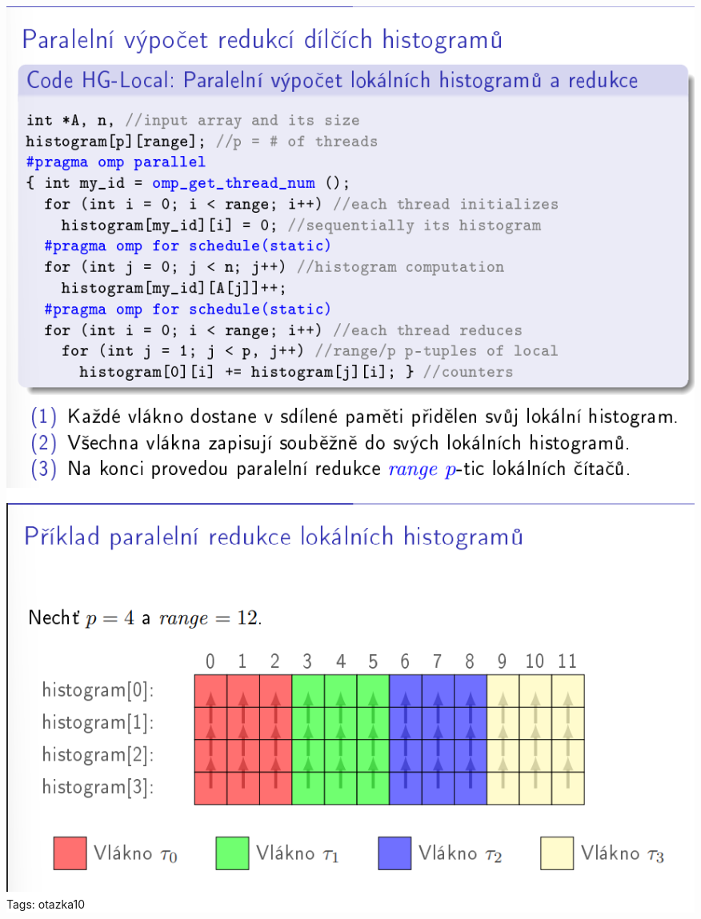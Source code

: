 ![](../../Assets/Pasted%20image%2020250313103854.png)

![](../../Assets/Pasted%20image%2020250313103905.png)
Tags: otazka10
